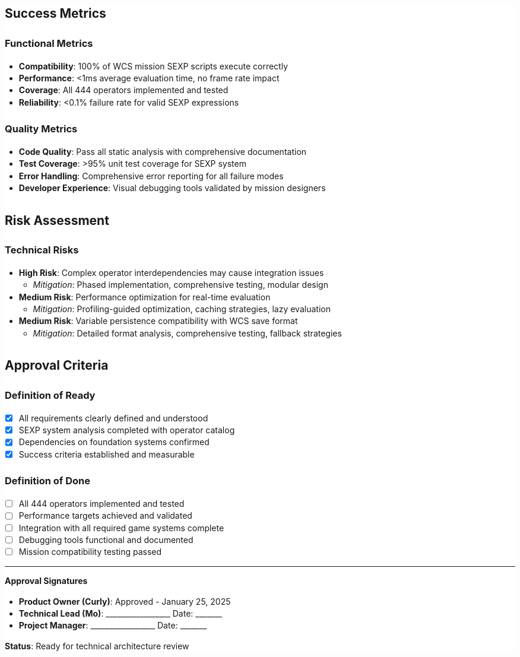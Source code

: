 ## Success Metrics

### Functional Metrics
- **Compatibility**: 100% of WCS mission SEXP scripts execute correctly
- **Performance**: <1ms average evaluation time, no frame rate impact
- **Coverage**: All 444 operators implemented and tested
- **Reliability**: <0.1% failure rate for valid SEXP expressions

### Quality Metrics
- **Code Quality**: Pass all static analysis with comprehensive documentation
- **Test Coverage**: >95% unit test coverage for SEXP system
- **Error Handling**: Comprehensive error reporting for all failure modes
- **Developer Experience**: Visual debugging tools validated by mission designers

## Risk Assessment

### Technical Risks
- **High Risk**: Complex operator interdependencies may cause integration issues
  - *Mitigation*: Phased implementation, comprehensive testing, modular design
- **Medium Risk**: Performance optimization for real-time evaluation
  - *Mitigation*: Profiling-guided optimization, caching strategies, lazy evaluation
- **Medium Risk**: Variable persistence compatibility with WCS save format
  - *Mitigation*: Detailed format analysis, comprehensive testing, fallback strategies

## Approval Criteria

### Definition of Ready
- [x] All requirements clearly defined and understood
- [x] SEXP system analysis completed with operator catalog
- [x] Dependencies on foundation systems confirmed
- [x] Success criteria established and measurable

### Definition of Done
- [ ] All 444 operators implemented and tested
- [ ] Performance targets achieved and validated
- [ ] Integration with all required game systems complete
- [ ] Debugging tools functional and documented
- [ ] Mission compatibility testing passed

---

**Approval Signatures**

- **Product Owner (Curly)**: Approved - January 25, 2025
- **Technical Lead (Mo)**: _________________ Date: _______
- **Project Manager**: _________________ Date: _______

**Status**: Ready for technical architecture review